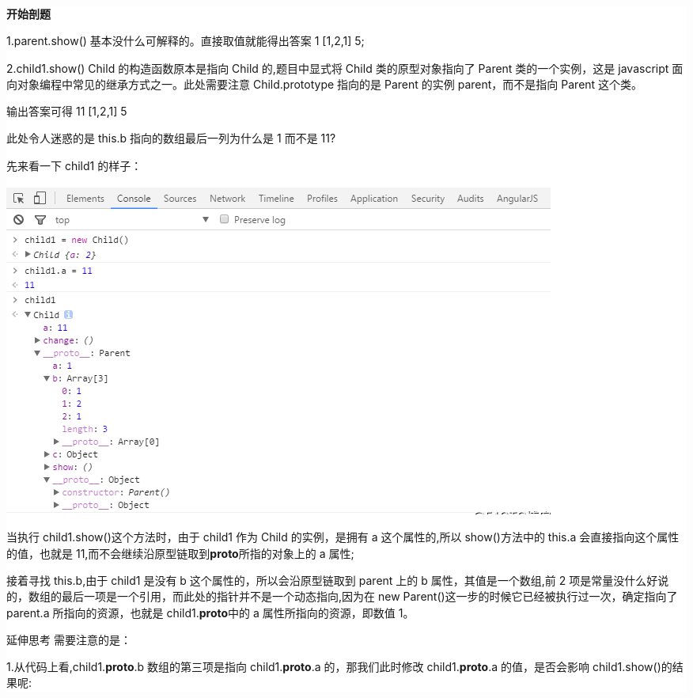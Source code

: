 **开始剖题**

1.parent.show()
基本没什么可解释的。直接取值就能得出答案 1 [1,2,1] 5;

2.child1.show()
Child 的构造函数原本是指向 Child 的,题目中显式将 Child 类的原型对象指向了 Parent 类的一个实例，这是 javascript 面向对象编程中常见的继承方式之一。此处需要注意 Child.prototype 指向的是 Parent 的实例 parent，而不是指向 Parent 这个类。

输出答案可得 11 [1,2,1] 5

此处令人迷惑的是 this.b 指向的数组最后一列为什么是 1 而不是 11?

先来看一下 child1 的样子：

![child1](./images/prototype/proto_child1.png)

当执行 child1.show()这个方法时，由于 child1 作为 Child 的实例，是拥有 a 这个属性的,所以 show()方法中的 this.a 会直接指向这个属性的值，也就是 11,而不会继续沿原型链取到**proto**所指的对象上的 a 属性;

接着寻找 this.b,由于 child1 是没有 b 这个属性的，所以会沿原型链取到 parent 上的 b 属性，其值是一个数组,前 2 项是常量没什么好说的，数组的最后一项是一个引用，而此处的指针并不是一个动态指向,因为在 new Parent()这一步的时候它已经被执行过一次，确定指向了 parent.a 所指向的资源，也就是 child1.**proto**中的 a 属性所指向的资源，即数值 1。

延伸思考
需要注意的是：

1.从代码上看,child1.**proto**.b 数组的第三项是指向 child1.**proto**.a 的，那我们此时修改 child1.**proto**.a 的值，是否会影响 child1.show()的结果呢: